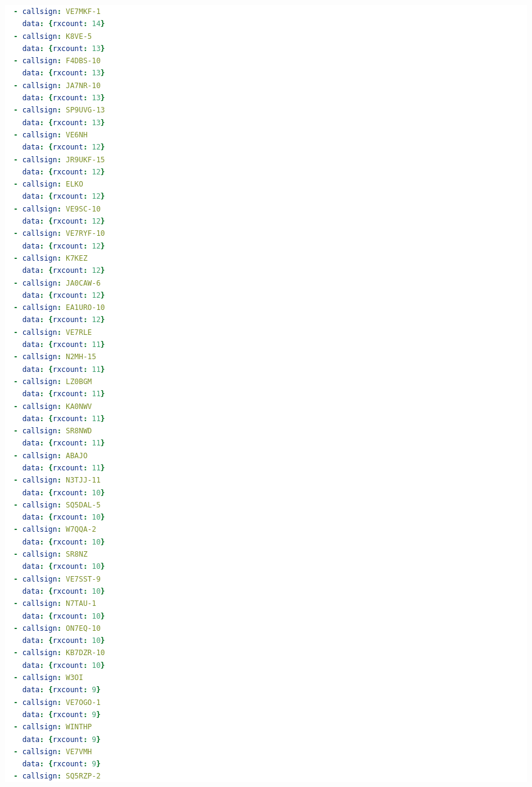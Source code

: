 ```yaml
  - callsign: VE7MKF-1
    data: {rxcount: 14}
  - callsign: K8VE-5
    data: {rxcount: 13}
  - callsign: F4DBS-10
    data: {rxcount: 13}
  - callsign: JA7NR-10
    data: {rxcount: 13}
  - callsign: SP9UVG-13
    data: {rxcount: 13}
  - callsign: VE6NH
    data: {rxcount: 12}
  - callsign: JR9UKF-15
    data: {rxcount: 12}
  - callsign: ELKO
    data: {rxcount: 12}
  - callsign: VE9SC-10
    data: {rxcount: 12}
  - callsign: VE7RYF-10
    data: {rxcount: 12}
  - callsign: K7KEZ
    data: {rxcount: 12}
  - callsign: JA0CAW-6
    data: {rxcount: 12}
  - callsign: EA1URO-10
    data: {rxcount: 12}
  - callsign: VE7RLE
    data: {rxcount: 11}
  - callsign: N2MH-15
    data: {rxcount: 11}
  - callsign: LZ0BGM
    data: {rxcount: 11}
  - callsign: KA0NWV
    data: {rxcount: 11}
  - callsign: SR8NWD
    data: {rxcount: 11}
  - callsign: ABAJO
    data: {rxcount: 11}
  - callsign: N3TJJ-11
    data: {rxcount: 10}
  - callsign: SQ5DAL-5
    data: {rxcount: 10}
  - callsign: W7QQA-2
    data: {rxcount: 10}
  - callsign: SR8NZ
    data: {rxcount: 10}
  - callsign: VE7SST-9
    data: {rxcount: 10}
  - callsign: N7TAU-1
    data: {rxcount: 10}
  - callsign: ON7EQ-10
    data: {rxcount: 10}
  - callsign: KB7DZR-10
    data: {rxcount: 10}
  - callsign: W3OI
    data: {rxcount: 9}
  - callsign: VE7OGO-1
    data: {rxcount: 9}
  - callsign: WINTHP
    data: {rxcount: 9}
  - callsign: VE7VMH
    data: {rxcount: 9}
  - callsign: SQ5RZP-2
```